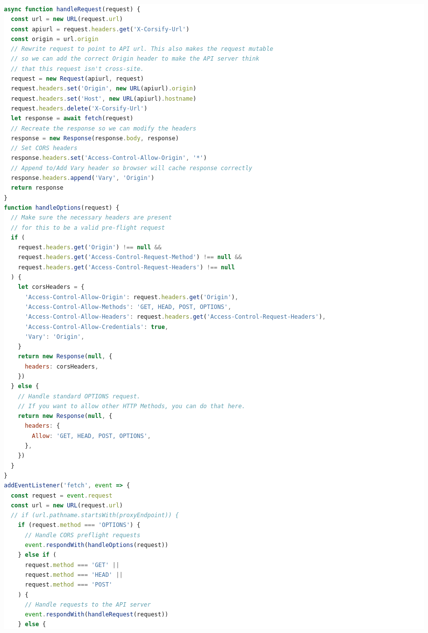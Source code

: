 ```javascript
async function handleRequest(request) {
  const url = new URL(request.url)
  const apiurl = request.headers.get('X-Corsify-Url')
  const origin = url.origin
  // Rewrite request to point to API url. This also makes the request mutable
  // so we can add the correct Origin header to make the API server think
  // that this request isn't cross-site.
  request = new Request(apiurl, request)
  request.headers.set('Origin', new URL(apiurl).origin)
  request.headers.set('Host', new URL(apiurl).hostname)
  request.headers.delete('X-Corsify-Url')
  let response = await fetch(request)
  // Recreate the response so we can modify the headers
  response = new Response(response.body, response)
  // Set CORS headers
  response.headers.set('Access-Control-Allow-Origin', '*')
  // Append to/Add Vary header so browser will cache response correctly
  response.headers.append('Vary', 'Origin')
  return response
}
function handleOptions(request) {
  // Make sure the necessary headers are present
  // for this to be a valid pre-flight request
  if (
    request.headers.get('Origin') !== null &&
    request.headers.get('Access-Control-Request-Method') !== null &&
    request.headers.get('Access-Control-Request-Headers') !== null
  ) {
    let corsHeaders = {
      'Access-Control-Allow-Origin': request.headers.get('Origin'),
      'Access-Control-Allow-Methods': 'GET, HEAD, POST, OPTIONS',
      'Access-Control-Allow-Headers': request.headers.get('Access-Control-Request-Headers'),
      'Access-Control-Allow-Credentials': true,
      'Vary': 'Origin',
    }
    return new Response(null, {
      headers: corsHeaders,
    })
  } else {
    // Handle standard OPTIONS request.
    // If you want to allow other HTTP Methods, you can do that here.
    return new Response(null, {
      headers: {
        Allow: 'GET, HEAD, POST, OPTIONS',
      },
    })
  }
}
addEventListener('fetch', event => {
  const request = event.request
  const url = new URL(request.url)
  // if (url.pathname.startsWith(proxyEndpoint)) {
    if (request.method === 'OPTIONS') {
      // Handle CORS preflight requests
      event.respondWith(handleOptions(request))
    } else if (
      request.method === 'GET' ||
      request.method === 'HEAD' ||
      request.method === 'POST'
    ) {
      // Handle requests to the API server
      event.respondWith(handleRequest(request))
    } else {
```